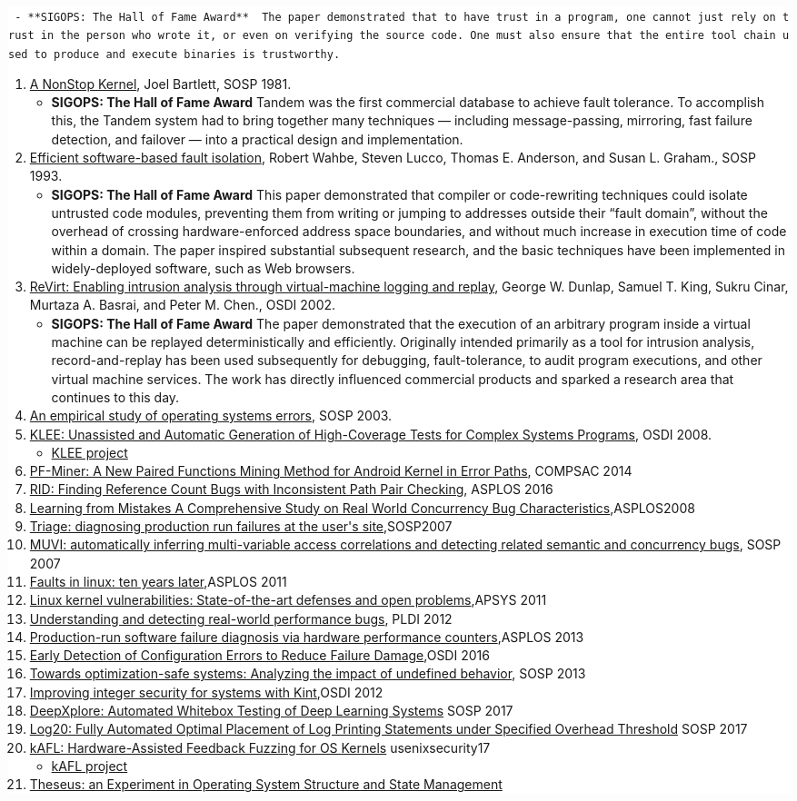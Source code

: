      - **SIGOPS: The Hall of Fame Award**  The paper demonstrated that to have trust in a program, one cannot just rely on trust in the person who wrote it, or even on verifying the source code. One must also ensure that the entire tool chain used to produce and execute binaries is trustworthy.
 1. [A NonStop Kernel](http://dl.acm.org/citation.cfm?id=806587), Joel Bartlett, SOSP 1981.
     - **SIGOPS: The Hall of Fame Award** Tandem was the first commercial database to achieve fault tolerance. To accomplish this, the Tandem system had to bring together many techniques — including message-passing, mirroring, fast failure detection, and failover — into a practical design and implementation.  
 1. [Efficient software-based fault isolation](http://doi.acm.org/10.1145/168619.168635), Robert Wahbe, Steven Lucco, Thomas E. Anderson, and Susan L. Graham., SOSP 1993.
     - **SIGOPS: The Hall of Fame Award** This paper demonstrated that compiler or code-rewriting techniques could isolate untrusted code modules, preventing them from writing or jumping to addresses outside their “fault domain”, without the overhead of crossing hardware-enforced address space boundaries, and without much increase in execution time of code within a domain. The paper inspired substantial subsequent research, and the basic techniques have been implemented in widely-deployed software, such as Web browsers.
 1. [ReVirt: Enabling intrusion analysis through virtual-machine logging and replay](http://doi.acm.org/10.1145/844128.844148), George W. Dunlap, Samuel T. King, Sukru Cinar, Murtaza A. Basrai, and Peter M. Chen., OSDI 2002.
     - **SIGOPS: The Hall of Fame Award**  The paper demonstrated that the execution of an arbitrary program inside a virtual machine can be replayed deterministically and efficiently. Originally intended primarily as a tool for intrusion analysis, record-and-replay has been used subsequently for debugging, fault-tolerance, to audit program executions, and other virtual machine services. The work has directly influenced commercial products and sparked a research area that continues to this day.
 1. [An empirical study of operating systems errors](http://sosp.org/2001/papers/chou.pdf), SOSP 2003.
 1. [KLEE: Unassisted and Automatic Generation of High-Coverage Tests for Complex Systems Programs](http://courses.cs.washington.edu/courses/cse551/15sp/papers/klee-osdi08.pdf), OSDI 2008.
     - [KLEE project](http://klee.github.io/)
 1. [PF-Miner: A New Paired Functions Mining Method for Android Kernel in Error Paths](http://ieeexplore.ieee.org/xpl/login.jsp?tp=&arnumber=6899198&url=http%3A%2F%2Fieeexplore.ieee.org%2Fxpls%2Fabs_all.jsp%3Farnumber%3D6899198), COMPSAC 2014
 1. [RID: Finding Reference Count Bugs with Inconsistent Path Pair Checking](http://dl.acm.org/citation.cfm?doid=2872362.2872389), ASPLOS 2016
 1. [Learning from Mistakes A Comprehensive Study on Real World Concurrency Bug Characteristics](http://citeseerx.ist.psu.edu/viewdoc/summary?doi=10.1.1.121.1203),ASPLOS2008
 1. [Triage: diagnosing production run failures at the user's site](http://dl.acm.org/authorize?N91454),SOSP2007
 1. [MUVI: automatically inferring multi-variable access correlations and detecting related semantic and concurrency bugs](http://dl.acm.org/authorize?N91453), SOSP 2007
 1. [Faults in linux: ten years later](http://citeseerx.ist.psu.edu/viewdoc/summary?doi=10.1.1.220.8605),ASPLOS 2011
 1. [Linux kernel vulnerabilities: State-of-the-art defenses and open problems](http://pdos.csail.mit.edu/papers/chen-kbugs.pdf),APSYS 2011
 1. [Understanding and detecting real-world performance bugs](http://dl.acm.org/authorize?N91341), PLDI 2012
 1. [Production-run software failure diagnosis via hardware performance counters](http://dl.acm.org/authorize?N91349),ASPLOS 2013
 1. [Early Detection of Configuration Errors to Reduce Failure Damage](http://people.cs.uchicago.edu/~shanlu/paper/osdi16-final321-pcheck.pdf),OSDI 2016
 1. [Towards optimization-safe systems: Analyzing the impact of undefined behavior](http://pdos.csail.mit.edu/papers/stack:sosp13.pdf), SOSP 2013
 1. [Improving integer security for systems with Kint](http://pdos.csail.mit.edu/papers/kint:osdi12.pdf),OSDI 2012
 1. [DeepXplore: Automated Whitebox Testing of Deep Learning Systems](https://dl.acm.org/authorize?N47145) SOSP 2017
 1. [Log20: Fully Automated Optimal Placement of Log Printing Statements under Specified Overhead Threshold](https://dl.acm.org/authorize?N47278) SOSP 2017
 1. [kAFL: Hardware-Assisted Feedback Fuzzing for OS Kernels](https://www.usenix.org/system/files/conference/usenixsecurity17/sec17-schumilo.pdf) usenixsecurity17
     - [kAFL project](https://github.com/RUB-SysSec/kAFL)
 1. [Theseus: an Experiment in Operating System Structure and State Management](https://www.usenix.org/system/files/osdi20-boos.pdf) 